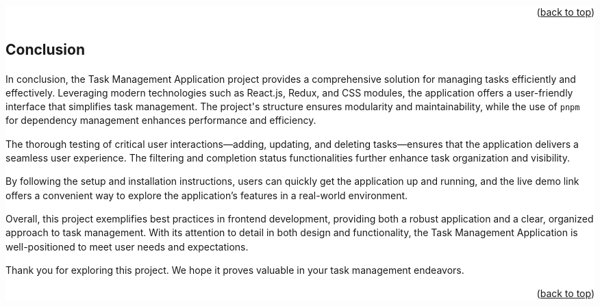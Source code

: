   

<p  align="right">(<a  href="#readme-top">back to top</a>)</p>

  



## Conclusion

In conclusion, the Task Management Application project provides a comprehensive solution for managing tasks efficiently and effectively. Leveraging modern technologies such as React.js, Redux, and CSS modules, the application offers a user-friendly interface that simplifies task management. The project's structure ensures modularity and maintainability, while the use of `pnpm` for dependency management enhances performance and efficiency.

The thorough testing of critical user interactions—adding, updating, and deleting tasks—ensures that the application delivers a seamless user experience. The filtering and completion status functionalities further enhance task organization and visibility. 

By following the setup and installation instructions, users can quickly get the application up and running, and the live demo link offers a convenient way to explore the application’s features in a real-world environment.

Overall, this project exemplifies best practices in frontend development, providing both a robust application and a clear, organized approach to task management. With its attention to detail in both design and functionality, the Task Management Application is well-positioned to meet user needs and expectations.

Thank you for exploring this project. We hope it proves valuable in your task management endeavors.

<p align="right">(<a href="#readme-top">back to top</a>)</p>
